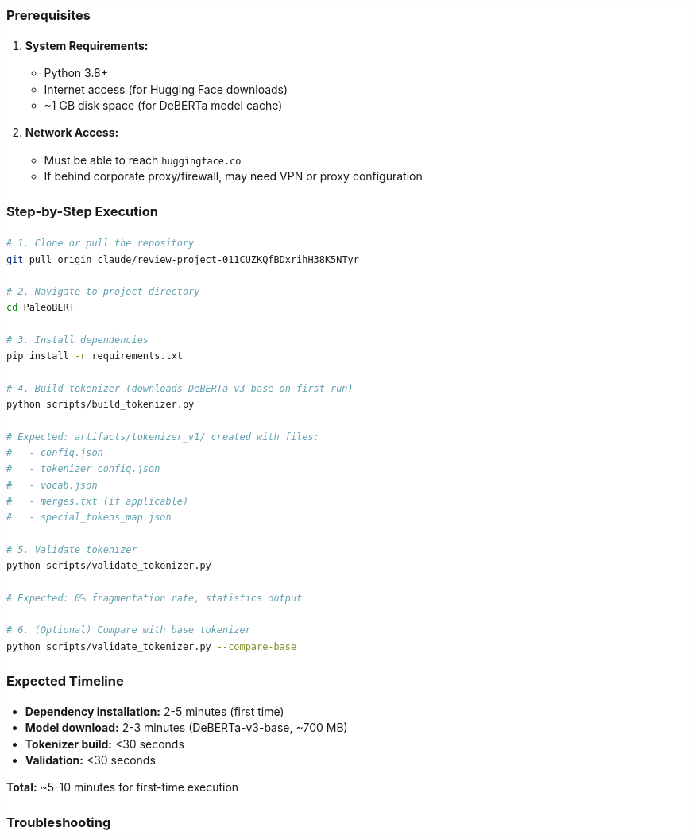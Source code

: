 ### Prerequisites

1. **System Requirements:**
   - Python 3.8+
   - Internet access (for Hugging Face downloads)
   - ~1 GB disk space (for DeBERTa model cache)

2. **Network Access:**
   - Must be able to reach `huggingface.co`
   - If behind corporate proxy/firewall, may need VPN or proxy configuration

### Step-by-Step Execution

```bash
# 1. Clone or pull the repository
git pull origin claude/review-project-011CUZKQfBDxrihH38K5NTyr

# 2. Navigate to project directory
cd PaleoBERT

# 3. Install dependencies
pip install -r requirements.txt

# 4. Build tokenizer (downloads DeBERTa-v3-base on first run)
python scripts/build_tokenizer.py

# Expected: artifacts/tokenizer_v1/ created with files:
#   - config.json
#   - tokenizer_config.json
#   - vocab.json
#   - merges.txt (if applicable)
#   - special_tokens_map.json

# 5. Validate tokenizer
python scripts/validate_tokenizer.py

# Expected: 0% fragmentation rate, statistics output

# 6. (Optional) Compare with base tokenizer
python scripts/validate_tokenizer.py --compare-base
```

### Expected Timeline

- **Dependency installation:** 2-5 minutes (first time)
- **Model download:** 2-3 minutes (DeBERTa-v3-base, ~700 MB)
- **Tokenizer build:** <30 seconds
- **Validation:** <30 seconds

**Total:** ~5-10 minutes for first-time execution

### Troubleshooting
